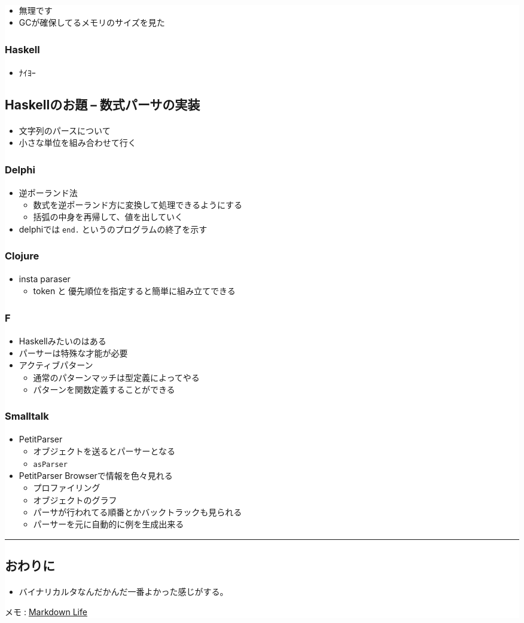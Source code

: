 *   無理です
*   GCが確保してるメモリのサイズを見た

### Haskell

*   ﾅｲﾖｰ

## Haskellのお題 &#8211; 数式パーサの実装

*   文字列のパースについて
*   小さな単位を組み合わせて行く

### Delphi

*   逆ポーランド法 
    *   数式を逆ポーランド方に変換して処理できるようにする
    *   括弧の中身を再帰して、値を出していく
*   delphiでは `end.` というのプログラムの終了を示す

### Clojure

*   insta paraser 
    *   token と 優先順位を指定すると簡単に組み立てできる

### F

*   Haskellみたいのはある
*   パーサーは特殊な才能が必要
*   アクティブパターン 
    *   通常のパターンマッチは型定義によってやる
    *   パターンを関数定義することができる

### Smalltalk

*   PetitParser 
    *   オブジェクトを送るとパーサーとなる
    *   `asParser`
*   PetitParser Browserで情報を色々見れる 
    *   プロファイリング
    *   オブジェクトのグラフ
    *   パーサが行われてる順番とかバックトラックも見られる
    *   パーサーを元に自動的に例を生成出来る

* * *

## おわりに

*   バイナリカルタなんだかんだ一番よかった感じがする。

メモ : [Markdown Life][10]

 [1]: http://www.cross-party.com/ "CROSS 2014 | エンジニアサポートCROSS2014"
 [2]: http://www.cross-party.com/programs/tanka/ "アセンブラ短歌×バイナリかるた"
 [3]: http://www.cross-party.com/programs/pairpro/ "実況解説つき！ペアプロでわかるJavaScriptテスト入門"
 [4]: https://github.com/kyo-ago/cross2014 "kyo-ago/cross2014"
 [5]: https://github.com/airportyh/testem "testem"
 [6]: http://sinonjs.org/ "Sinon.JS"
 [7]: http://ja.wikipedia.org/wiki/%E3%83%86%E3%82%B9%E3%83%88%E3%83%80%E3%83%96%E3%83%AB "テストダブル"
 [8]: http://www.cross-party.com/programs/lang/ "言語CROSS"
 [9]: http://www.ogis-ri.co.jp/otc/hiroba/technical/seaside/seaside1/ "SeasideへGO!!(第1回)"
 [10]: https://itunes.apple.com/ca/app/markdown-life/id594391345?mt=12 "Markdown Life"